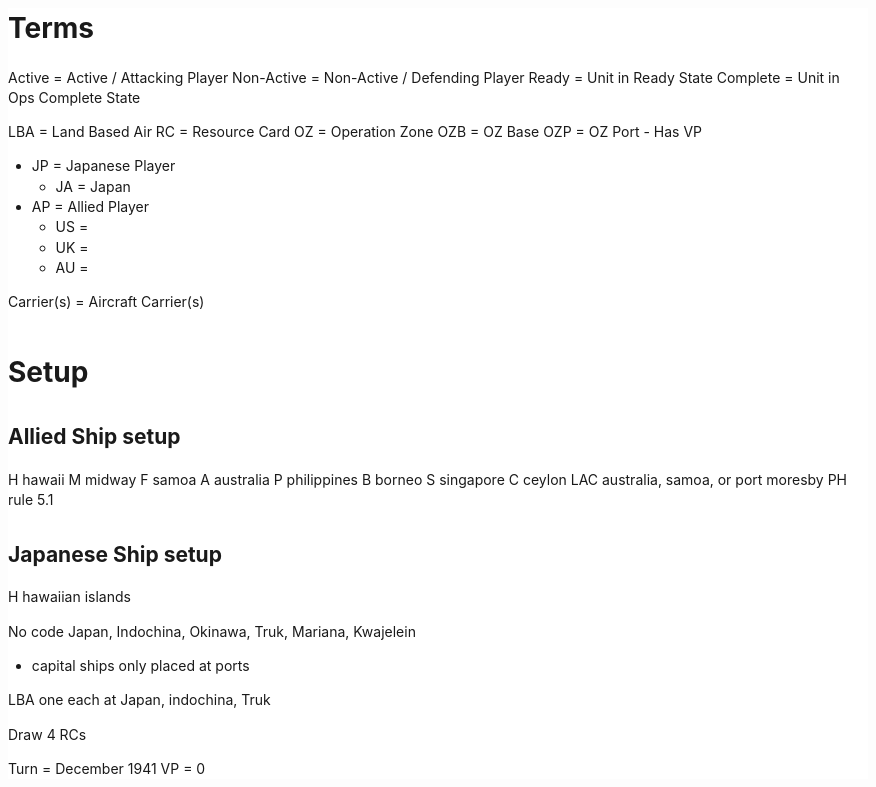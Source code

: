 # Terms

Active = Active / Attacking Player
Non-Active = Non-Active / Defending Player
Ready = Unit in Ready State
Complete = Unit in Ops Complete State

LBA = Land Based Air
RC = Resource Card
OZ = Operation Zone
OZB = OZ Base
OZP = OZ Port - Has VP

- JP = Japanese Player
  - JA = Japan
- AP = Allied Player
  - US =
  - UK =
  - AU =

Carrier(s) = Aircraft Carrier(s)

# Setup

## Allied Ship setup

H hawaii
M midway
F samoa
A australia
P philippines
B borneo
S singapore
C ceylon
LAC australia, samoa, or port moresby
PH rule 5.1


## Japanese Ship setup

H hawaiian islands

No code Japan, Indochina, Okinawa, Truk, Mariana, Kwajelein
- capital ships only placed at ports

LBA one each at Japan, indochina, Truk

Draw 4 RCs

Turn = December 1941
VP = 0

